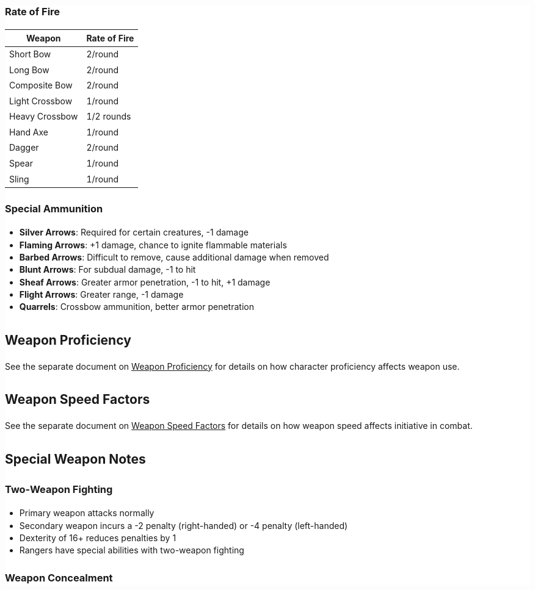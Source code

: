 ### Rate of Fire

| Weapon | Rate of Fire |
|--------|--------------|
| Short Bow | 2/round |
| Long Bow | 2/round |
| Composite Bow | 2/round |
| Light Crossbow | 1/round |
| Heavy Crossbow | 1/2 rounds |
| Hand Axe | 1/round |
| Dagger | 2/round |
| Spear | 1/round |
| Sling | 1/round |

### Special Ammunition

- **Silver Arrows**: Required for certain creatures, -1 damage
- **Flaming Arrows**: +1 damage, chance to ignite flammable materials
- **Barbed Arrows**: Difficult to remove, cause additional damage when removed
- **Blunt Arrows**: For subdual damage, -1 to hit
- **Sheaf Arrows**: Greater armor penetration, -1 to hit, +1 damage
- **Flight Arrows**: Greater range, -1 damage
- **Quarrels**: Crossbow ammunition, better armor penetration

## Weapon Proficiency

See the separate document on [Weapon Proficiency](Weapon_Proficiency.md) for details on how character proficiency affects weapon use.

## Weapon Speed Factors

See the separate document on [Weapon Speed Factors](Weapon_Speed_Factors.md) for details on how weapon speed affects initiative in combat.

## Special Weapon Notes

### Two-Weapon Fighting

- Primary weapon attacks normally
- Secondary weapon incurs a -2 penalty (right-handed) or -4 penalty (left-handed)
- Dexterity of 16+ reduces penalties by 1
- Rangers have special abilities with two-weapon fighting

### Weapon Concealment
